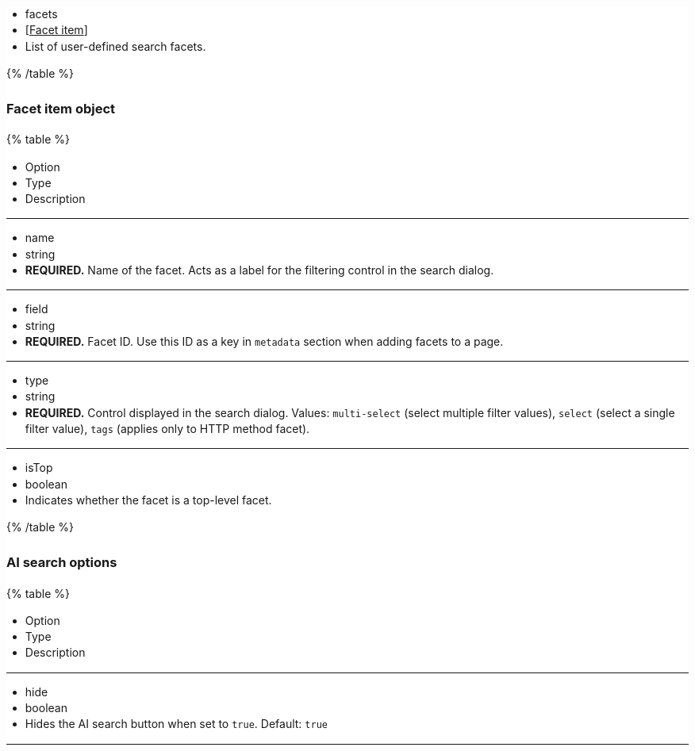 
- facets
- [[Facet item](#facet-item-object)]
- List of user-defined search facets.

{% /table %}

### Facet item object

{% table %}

- Option
- Type
- Description

---

- name
- string
- **REQUIRED.** Name of the facet.
  Acts as a label for the filtering control in the search dialog.

---

- field
- string
- **REQUIRED.** Facet ID.
  Use this ID as a key in `metadata` section when adding facets to a page.

---

- type
- string
- **REQUIRED.** Control displayed in the search dialog.
  Values: `multi-select` (select multiple filter values), `select` (select a single filter value), `tags` (applies only to HTTP method facet).

---

- isTop
- boolean
- Indicates whether the facet is a top-level facet.

{% /table %}

### AI search options

{% table %}

- Option
- Type
- Description

---

- hide
- boolean
- Hides the AI search button when set to `true`.
  Default: `true`

---
